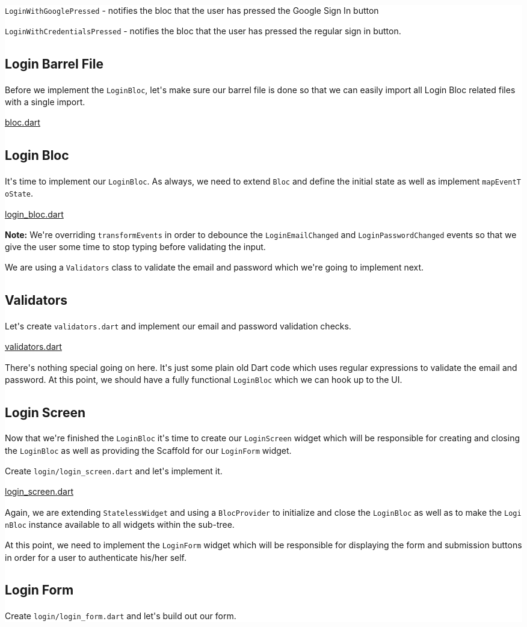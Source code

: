 `LoginWithGooglePressed` - notifies the bloc that the user has pressed the Google Sign In button

`LoginWithCredentialsPressed` - notifies the bloc that the user has pressed the regular sign in button.

## Login Barrel File

Before we implement the `LoginBloc`, let's make sure our barrel file is done so that we can easily import all Login Bloc related files with a single import.

[bloc.dart](../_snippets/flutter_firebase_login_tutorial/login_barrel.dart.md ':include')

## Login Bloc

It's time to implement our `LoginBloc`. As always, we need to extend `Bloc` and define the initial state as well as implement `mapEventToState`.

[login_bloc.dart](../_snippets/flutter_firebase_login_tutorial/login_bloc.dart.md ':include')

**Note:** We're overriding `transformEvents` in order to debounce the `LoginEmailChanged` and `LoginPasswordChanged` events so that we give the user some time to stop typing before validating the input.

We are using a `Validators` class to validate the email and password which we're going to implement next.

## Validators

Let's create `validators.dart` and implement our email and password validation checks.

[validators.dart](../_snippets/flutter_firebase_login_tutorial/validators.dart.md ':include')

There's nothing special going on here. It's just some plain old Dart code which uses regular expressions to validate the email and password. At this point, we should have a fully functional `LoginBloc` which we can hook up to the UI.

## Login Screen

Now that we're finished the `LoginBloc` it's time to create our `LoginScreen` widget which will be responsible for creating and closing the `LoginBloc` as well as providing the Scaffold for our `LoginForm` widget.

Create `login/login_screen.dart` and let's implement it.

[login_screen.dart](../_snippets/flutter_firebase_login_tutorial/login_screen.dart.md ':include')

Again, we are extending `StatelessWidget` and using a `BlocProvider` to initialize and close the `LoginBloc` as well as to make the `LoginBloc` instance available to all widgets within the sub-tree.

At this point, we need to implement the `LoginForm` widget which will be responsible for displaying the form and submission buttons in order for a user to authenticate his/her self.

## Login Form

Create `login/login_form.dart` and let's build out our form.
